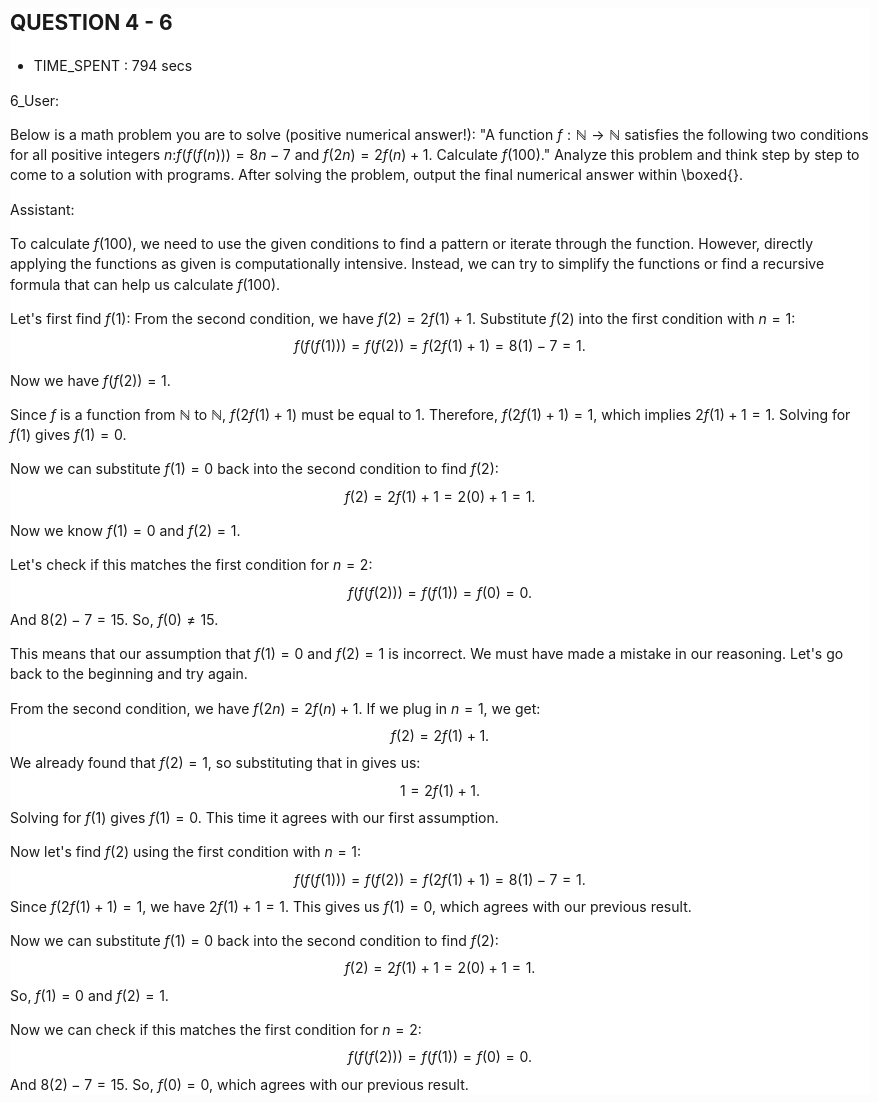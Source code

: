 

## QUESTION 4 - 6 
- TIME_SPENT : 794 secs

6_User:

Below is a math problem you are to solve (positive numerical answer!):
"A function $f: \mathbb N \to \mathbb N$ satisfies the following two conditions for all positive integers $n$:$f(f(f(n)))=8n-7$ and $f(2n)=2f(n)+1$. Calculate $f(100)$."
Analyze this problem and think step by step to come to a solution with programs. After solving the problem, output the final numerical answer within \boxed{}.

Assistant:

 To calculate $f(100)$, we need to use the given conditions to find a pattern or iterate through the function. However, directly applying the functions as given is computationally intensive. Instead, we can try to simplify the functions or find a recursive formula that can help us calculate $f(100)$.

Let's first find $f(1)$:
From the second condition, we have $f(2) = 2f(1) + 1$.
Substitute $f(2)$ into the first condition with $n = 1$:
$$f(f(f(1))) = f(f(2)) = f(2f(1) + 1) = 8(1) - 7 = 1.$$

Now we have $f(f(2)) = 1$. 

Since $f$ is a function from $\mathbb{N}$ to $\mathbb{N}$, $f(2f(1) + 1)$ must be equal to 1.
Therefore, $f(2f(1) + 1) = 1$, which implies $2f(1) + 1 = 1$. Solving for $f(1)$ gives $f(1) = 0$.

Now we can substitute $f(1) = 0$ back into the second condition to find $f(2)$:
$$f(2) = 2f(1) + 1 = 2(0) + 1 = 1.$$

Now we know $f(1) = 0$ and $f(2) = 1$.

Let's check if this matches the first condition for $n = 2$:
$$f(f(f(2))) = f(f(1)) = f(0) = 0.$$
And $8(2) - 7 = 15$. So, $f(0) \neq 15$. 

This means that our assumption that $f(1) = 0$ and $f(2) = 1$ is incorrect. We must have made a mistake in our reasoning. Let's go back to the beginning and try again.

From the second condition, we have $f(2n) = 2f(n) + 1$. If we plug in $n = 1$, we get:
$$f(2) = 2f(1) + 1.$$
We already found that $f(2) = 1$, so substituting that in gives us:
$$1 = 2f(1) + 1.$$
Solving for $f(1)$ gives $f(1) = 0$. This time it agrees with our first assumption.

Now let's find $f(2)$ using the first condition with $n = 1$:
$$f(f(f(1))) = f(f(2)) = f(2f(1) + 1) = 8(1) - 7 = 1.$$
Since $f(2f(1) + 1) = 1$, we have $2f(1) + 1 = 1$. This gives us $f(1) = 0$, which agrees with our previous result.

Now we can substitute $f(1) = 0$ back into the second condition to find $f(2)$:
$$f(2) = 2f(1) + 1 = 2(0) + 1 = 1.$$
So, $f(1) = 0$ and $f(2) = 1$.

Now we can check if this matches the first condition for $n = 2$:
$$f(f(f(2))) = f(f(1)) = f(0) = 0.$$
And $8(2) - 7 = 15$. So, $f(0) = 0$, which agrees with our previous result.
